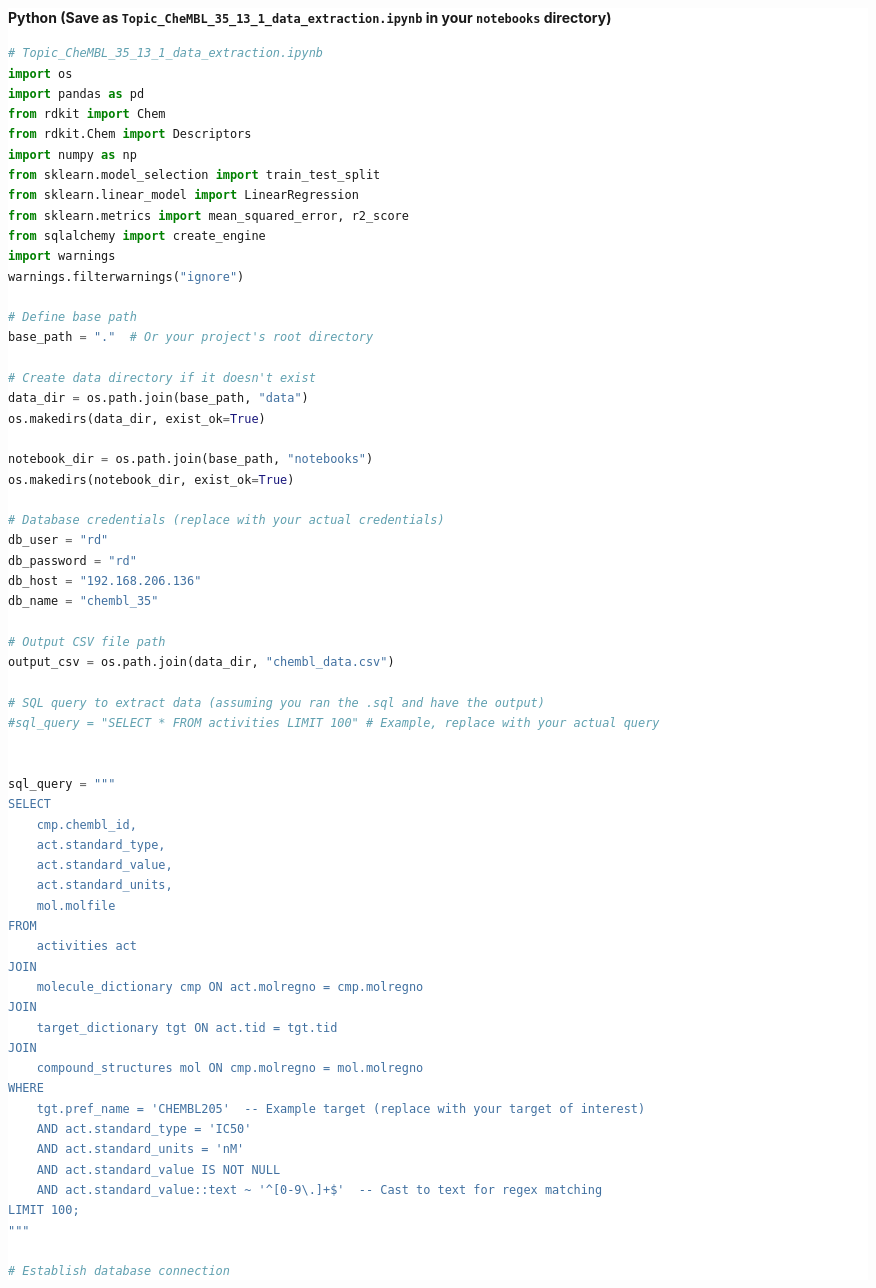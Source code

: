 **Python (Save as `Topic_CheMBL_35_13_1_data_extraction.ipynb` in your `notebooks` directory)**

```python
# Topic_CheMBL_35_13_1_data_extraction.ipynb
import os
import pandas as pd
from rdkit import Chem
from rdkit.Chem import Descriptors
import numpy as np
from sklearn.model_selection import train_test_split
from sklearn.linear_model import LinearRegression
from sklearn.metrics import mean_squared_error, r2_score
from sqlalchemy import create_engine
import warnings
warnings.filterwarnings("ignore")

# Define base path
base_path = "."  # Or your project's root directory

# Create data directory if it doesn't exist
data_dir = os.path.join(base_path, "data")
os.makedirs(data_dir, exist_ok=True)

notebook_dir = os.path.join(base_path, "notebooks")
os.makedirs(notebook_dir, exist_ok=True)

# Database credentials (replace with your actual credentials)
db_user = "rd"
db_password = "rd"
db_host = "192.168.206.136"
db_name = "chembl_35"

# Output CSV file path
output_csv = os.path.join(data_dir, "chembl_data.csv")

# SQL query to extract data (assuming you ran the .sql and have the output)
#sql_query = "SELECT * FROM activities LIMIT 100" # Example, replace with your actual query


sql_query = """
SELECT
    cmp.chembl_id,
    act.standard_type,
    act.standard_value,
    act.standard_units,
    mol.molfile
FROM
    activities act
JOIN
    molecule_dictionary cmp ON act.molregno = cmp.molregno
JOIN
    target_dictionary tgt ON act.tid = tgt.tid
JOIN
    compound_structures mol ON cmp.molregno = mol.molregno
WHERE
    tgt.pref_name = 'CHEMBL205'  -- Example target (replace with your target of interest)
    AND act.standard_type = 'IC50'
    AND act.standard_units = 'nM'
    AND act.standard_value IS NOT NULL
    AND act.standard_value::text ~ '^[0-9\.]+$'  -- Cast to text for regex matching
LIMIT 100;
"""

# Establish database connection
```